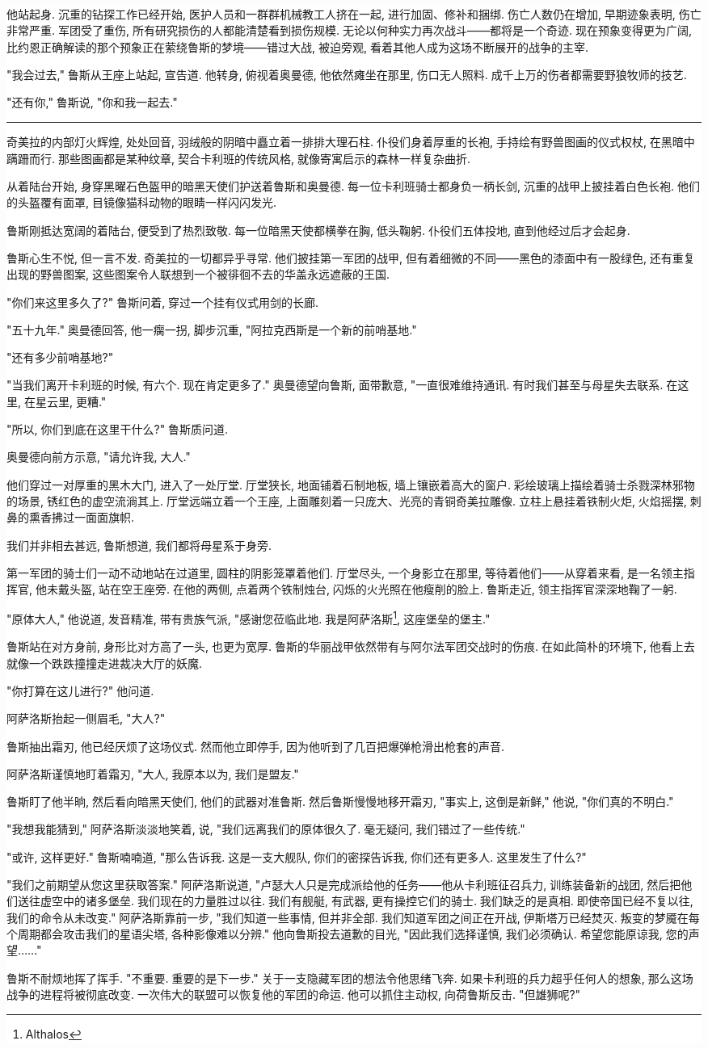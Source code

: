 他站起身. 沉重的钻探工作已经开始, 医护人员和一群群机械教工人挤在一起, 进行加固、修补和捆绑. 伤亡人数仍在增加, 早期迹象表明, 伤亡非常严重. 军团受了重伤, 所有研究损伤的人都能清楚看到损伤规模. 无论以何种实力再次战斗——都将是一个奇迹. 现在预象变得更为广阔, 比约恩正确解读的那个预象正在萦绕鲁斯的梦境——错过大战, 被迫旁观, 看着其他人成为这场不断展开的战争的主宰.

"我会过去," 鲁斯从王座上站起, 宣告道. 他转身, 俯视着奥曼德, 他依然瘫坐在那里, 伤口无人照料. 成千上万的伤者都需要野狼牧师的技艺.

"还有你," 鲁斯说, "你和我一起去."

--------

奇美拉的内部灯火辉煌, 处处回音, 羽绒般的阴暗中矗立着一排排大理石柱. 仆役们身着厚重的长袍, 手持绘有野兽图画的仪式权杖, 在黑暗中蹒跚而行. 那些图画都是某种纹章, 契合卡利班的传统风格, 就像寄寓启示的森林一样复杂曲折.

从着陆台开始, 身穿黑曜石色盔甲的暗黑天使们护送着鲁斯和奥曼德. 每一位卡利班骑士都身负一柄长剑, 沉重的战甲上披挂着白色长袍. 他们的头盔覆有面罩, 目镜像猫科动物的眼睛一样闪闪发光.

鲁斯刚抵达宽阔的着陆台, 便受到了热烈致敬. 每一位暗黑天使都横拳在胸, 低头鞠躬. 仆役们五体投地, 直到他经过后才会起身.

鲁斯心生不悦, 但一言不发. 奇美拉的一切都异乎寻常. 他们披挂第一军团的战甲, 但有着细微的不同——黑色的漆面中有一股绿色, 还有重复出现的野兽图案, 这些图案令人联想到一个被徘徊不去的华盖永远遮蔽的王国.

"你们来这里多久了?" 鲁斯问着, 穿过一个挂有仪式用剑的长廊.

"五十九年." 奥曼德回答, 他一瘸一拐, 脚步沉重, "阿拉克西斯是一个新的前哨基地."

"还有多少前哨基地?"

"当我们离开卡利班的时候, 有六个. 现在肯定更多了." 奥曼德望向鲁斯, 面带歉意, "一直很难维持通讯. 有时我们甚至与母星失去联系. 在这里, 在星云里, 更糟."

"所以, 你们到底在这里干什么?" 鲁斯质问道.

奥曼德向前方示意, "请允许我, 大人."

他们穿过一对厚重的黑木大门, 进入了一处厅堂. 厅堂狭长, 地面铺着石制地板, 墙上镶嵌着高大的窗户. 彩绘玻璃上描绘着骑士杀戮深林邪物的场景, 锈红色的虚空流淌其上. 厅堂远端立着一个王座, 上面雕刻着一只庞大、光亮的青铜奇美拉雕像. 立柱上悬挂着铁制火炬, 火焰摇摆, 刺鼻的熏香拂过一面面旗帜.

我们并非相去甚远, 鲁斯想道, 我们都将母星系于身旁.

第一军团的骑士们一动不动地站在过道里, 圆柱的阴影笼罩着他们. 厅堂尽头, 一个身影立在那里, 等待着他们——从穿着来看, 是一名领主指挥官, 他未戴头盔, 站在空王座旁. 在他的两侧, 点着两个铁制烛台, 闪烁的火光照在他瘦削的脸上. 鲁斯走近, 领主指挥官深深地鞠了一躬.

"原体大人," 他说道, 发音精准, 带有贵族气派, "感谢您莅临此地. 我是阿萨洛斯[^1], 这座堡垒的堡主."

鲁斯站在对方身前, 身形比对方高了一头, 也更为宽厚. 鲁斯的华丽战甲依然带有与阿尔法军团交战时的伤痕. 在如此简朴的环境下, 他看上去就像一个跌跌撞撞走进裁决大厅的妖魔.

"你打算在这儿进行?" 他问道.

阿萨洛斯抬起一侧眉毛, "大人?"

鲁斯抽出霜刃, 他已经厌烦了这场仪式. 然而他立即停手, 因为他听到了几百把爆弹枪滑出枪套的声音.

阿萨洛斯谨慎地盯着霜刃, "大人, 我原本以为, 我们是盟友."

鲁斯盯了他半晌, 然后看向暗黑天使们, 他们的武器对准鲁斯. 然后鲁斯慢慢地移开霜刃, "事实上, 这倒是新鲜," 他说, "你们真的不明白."

"我想我能猜到," 阿萨洛斯淡淡地笑着, 说, "我们远离我们的原体很久了. 毫无疑问, 我们错过了一些传统."

"或许, 这样更好." 鲁斯喃喃道, "那么告诉我. 这是一支大舰队, 你们的密探告诉我, 你们还有更多人. 这里发生了什么?"

"我们之前期望从您这里获取答案." 阿萨洛斯说道, "卢瑟大人只是完成派给他的任务——他从卡利班征召兵力, 训练装备新的战团, 然后把他们送往虚空中的诸多堡垒. 我们现在的力量胜过以往. 我们有舰艇, 有武器, 更有操控它们的骑士. 我们缺乏的是真相. 即使帝国已经不复以往, 我们的命令从未改变." 阿萨洛斯靠前一步, "我们知道一些事情, 但并非全部. 我们知道军团之间正在开战, 伊斯塔万已经焚灭. 叛变的梦魇在每个周期都会攻击我们的星语尖塔, 各种影像难以分辨." 他向鲁斯投去道歉的目光, "因此我们选择谨慎, 我们必须确认. 希望您能原谅我, 您的声望……"

鲁斯不耐烦地挥了挥手. "不重要. 重要的是下一步." 关于一支隐藏军团的想法令他思绪飞奔. 如果卡利班的兵力超乎任何人的想象, 那么这场战争的进程将被彻底改变. 一次伟大的联盟可以恢复他的军团的命运. 他可以抓住主动权, 向荷鲁斯反击. "但雄狮呢?"


[^1]: Althalos